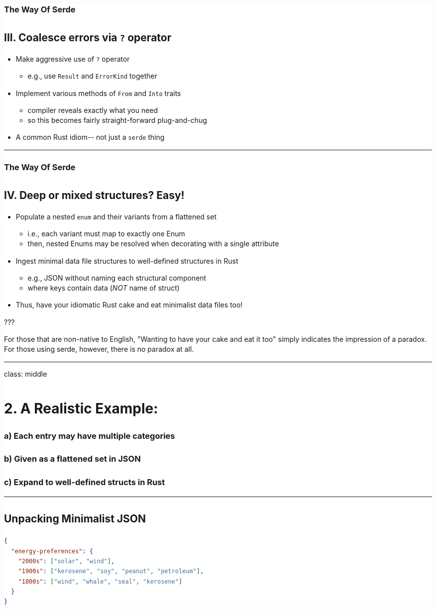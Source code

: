 ### The Way Of Serde

## III. Coalesce errors via `?` operator

- Make aggressive use of `?` operator
  + e.g., use `Result` and `ErrorKind` together

- Implement various methods of `From` and `Into` traits
  + compiler reveals exactly what you need
  + so this becomes fairly straight-forward plug-and-chug
  
- A common Rust idiom-- not just a `serde` thing

---
### The Way Of Serde

## IV. Deep or mixed structures?  Easy!

- Populate a nested `enum` and their variants from a flattened set
  + i.e., each variant must map to exactly one Enum
  + then, nested Enums may be resolved when decorating with a single attribute

- Ingest minimal data file structures to well-defined structures in Rust
  + e.g., JSON without naming each structural component
  + where keys contain data (_NOT_ name of struct)

- Thus, have your idiomatic Rust cake and eat minimalist data files too!

???

For those that are non-native to English, "Wanting to have your cake and eat
it too" simply indicates the impression of a paradox.  For those using
serde, however, there is no paradox at all.

---
class: middle

# 2. A Realistic Example:

### a) Each entry may have multiple categories

### b) Given as a flattened set in JSON

### c) Expand to well-defined structs in Rust

---
## Unpacking Minimalist JSON

```JSON
{
  "energy-preferences": {
    "2000s": ["solar", "wind"],
    "1900s": ["kerosene", "soy", "peanut", "petroleum"],
    "1800s": ["wind", "whale", "seal", "kerosene"]
  }
}
```
